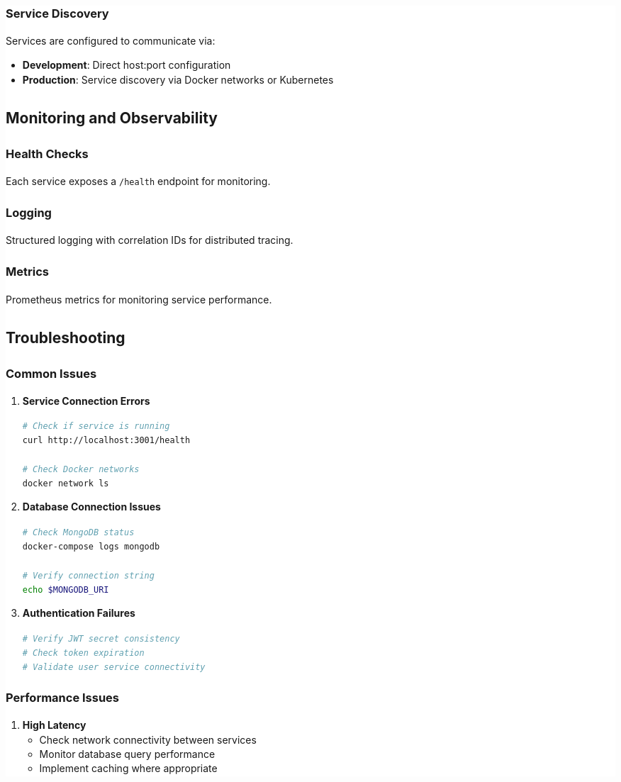 ### Service Discovery

Services are configured to communicate via:
- **Development**: Direct host:port configuration
- **Production**: Service discovery via Docker networks or Kubernetes

## Monitoring and Observability

### Health Checks
Each service exposes a `/health` endpoint for monitoring.

### Logging
Structured logging with correlation IDs for distributed tracing.

### Metrics
Prometheus metrics for monitoring service performance.

## Troubleshooting

### Common Issues

1. **Service Connection Errors**
   ```bash
   # Check if service is running
   curl http://localhost:3001/health
   
   # Check Docker networks
   docker network ls
   ```

2. **Database Connection Issues**
   ```bash
   # Check MongoDB status
   docker-compose logs mongodb
   
   # Verify connection string
   echo $MONGODB_URI
   ```

3. **Authentication Failures**
   ```bash
   # Verify JWT secret consistency
   # Check token expiration
   # Validate user service connectivity
   ```

### Performance Issues

1. **High Latency**
   - Check network connectivity between services
   - Monitor database query performance
   - Implement caching where appropriate
